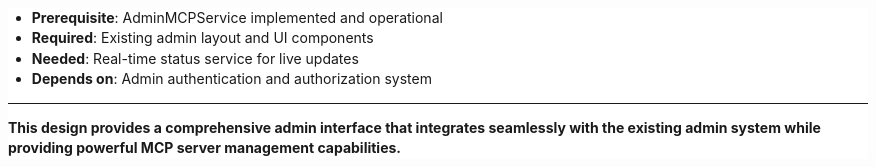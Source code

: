 - **Prerequisite**: AdminMCPService implemented and operational
- **Required**: Existing admin layout and UI components
- **Needed**: Real-time status service for live updates
- **Depends on**: Admin authentication and authorization system

---

**This design provides a comprehensive admin interface that integrates seamlessly with the existing admin system while providing powerful MCP server management capabilities.** 